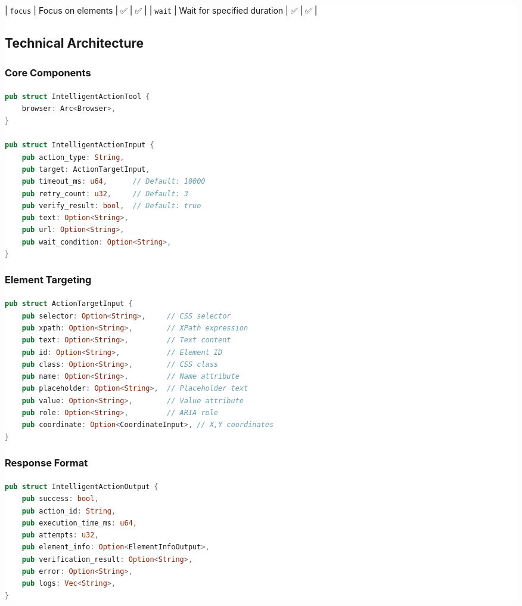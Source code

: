 | `focus` | Focus on elements | ✅ | ✅ |
| `wait` | Wait for specified duration | ✅ | ✅ |

## Technical Architecture

### Core Components

```rust
pub struct IntelligentActionTool {
    browser: Arc<Browser>,
}

pub struct IntelligentActionInput {
    pub action_type: String,
    pub target: ActionTargetInput,
    pub timeout_ms: u64,      // Default: 10000
    pub retry_count: u32,     // Default: 3
    pub verify_result: bool,  // Default: true
    pub text: Option<String>,
    pub url: Option<String>,
    pub wait_condition: Option<String>,
}
```

### Element Targeting

```rust
pub struct ActionTargetInput {
    pub selector: Option<String>,     // CSS selector
    pub xpath: Option<String>,        // XPath expression  
    pub text: Option<String>,         // Text content
    pub id: Option<String>,           // Element ID
    pub class: Option<String>,        // CSS class
    pub name: Option<String>,         // Name attribute
    pub placeholder: Option<String>,  // Placeholder text
    pub value: Option<String>,        // Value attribute
    pub role: Option<String>,         // ARIA role
    pub coordinate: Option<CoordinateInput>, // X,Y coordinates
}
```

### Response Format

```rust
pub struct IntelligentActionOutput {
    pub success: bool,
    pub action_id: String,
    pub execution_time_ms: u64,
    pub attempts: u32,
    pub element_info: Option<ElementInfoOutput>,
    pub verification_result: Option<String>,
    pub error: Option<String>,
    pub logs: Vec<String>,
}
```
